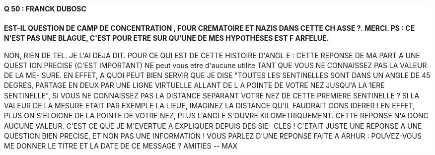 
#### Q 50 : FRANCK DUBOSC

**EST-IL QUESTION DE CAMP DE CONCENTRATION , FOUR
CREMATOIRE ET NAZIS DANS CETTE CH ASSE ?. MERCI. PS : CE N'EST PAS UNE
BLAGUE, C'EST POUR  ETRE SUR QU'UNE DE MES HYPOTHESES EST F ARFELUE.**

NON, RIEN DE TEL. JE L'AI DEJA DIT.  POUR CE QUI EST
DE CETTE HISTOIRE D'ANGL E : CETTE REPONSE DE MA PART A UNE QUEST ION
PRECISE (C'EST IMPORTANT) NE peut vous etre d'aucune utilite TANT QUE
VOUS  NE CONNAISSEZ PAS LA VALEUR DE LA ME- SURE. EN EFFET, A QUOI PEUT
BIEN SERVIR
QUE JE DISE "TOUTES LES SENTINELLES SONT  DANS UN ANGLE DE 45 DEGRES,
PARTAGE EN DEUX PAR UNE LIGNE VIRTUELLE ALLANT DE L A POINTE DE VOTRE
NEZ JUSQU'A LA 1ERE  SENTINELLE", SI VOUS NE CONNAISSEZ PAS  LA DISTANCE
 SEPARANT VOTRE NEZ DE CETTE PREMIERE SENTINELLE ? SI LA VALEUR DE  LA
MESURE ETAIT PAR EXEMPLE LA LIEUE,
IMAGINEZ LA DISTANCE QU'IL FAUDRAIT CONS IDERER ! EN EFFET, PLUS ON
S'ELOIGNE DE LA POINTE DE VOTRE NEZ, PLUS L'ANGLE  S'OUVRE
KILOMETRIQUEMENT. CETTE REPONSE  N'A DONC AUCUNE VALEUR. C'EST CE QUE JE
  M'EVERTUE A EXPLIQUER DEPUIS DES SIE- CLES ! C'ETAIT JUSTE UNE REPONSE
 A UNE  QUESTION BIEN PRECISE, ET NON PAS UNE
INFORMATION ! VOUS PARLEZ D'UNE REPONSE  FAITE A ARHUR : POUVEZ-VOUS ME
DONNER LE TITRE ET LA DATE DE CE MESSAGE ? AMITIES -- MAX